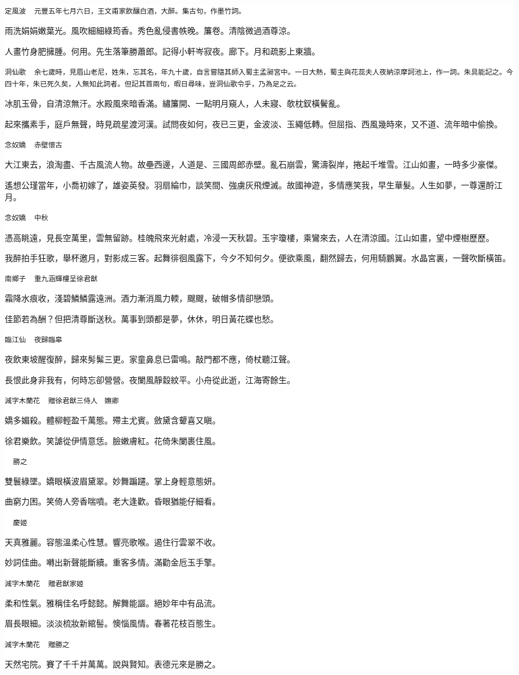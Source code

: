 `定風波`　`元豐五年七月六日，王文甫家飮釀白酒，大醉。集古句，作墨竹詞。`

雨洗娟娟嫩葉光。風吹細細綠筠香。秀色亂侵書帙晚。簾卷。清陰微過酒尊涼。

人畫竹身肥擁腫。何用。先生落筆勝蕭郎。記得小軒岑寂夜。廊下。月和疏影上東牆。

`洞仙歌`　`余七歲時，見眉山老尼，姓朱，忘其名，年九十歲，自言嘗隨其師入蜀主孟昶宮中。一日大熱，蜀主與花蕊夫人夜納涼摩訶池上，作一詞。朱具能記之。今四十年，朱已死久矣，人無知此詞者。但記其首兩句，暇日尋味，豈洞仙歌令乎，乃為足之云。`

冰肌玉骨，自清涼無汗。水殿風來暗香滿。繡簾開、一點明月窺人，人未寢、欹枕釵橫鬢亂。

起來攜素手，庭戶無聲，時見疏星渡河漢。試問夜如何，夜已三更，金波淡、玉繩低轉。但屈指、西風幾時來，又不道、流年暗中偷換。

`念奴嬌`　`赤壁懷古`

大江東去，浪淘盡、千古風流人物。故壘西邊，人道是、三國周郎赤壁。亂石崩雲，驚濤裂岸，捲起千堆雪。江山如畫，一時多少豪傑。

遙想公瑾當年，小喬初嫁了，雄姿英發。羽扇綸巾，談笑間、強虜灰飛煙滅。故國神遊，多情應笑我，早生華髮。人生如夢，一尊還酹江月。

`念奴嬌`　`中秋`

憑高眺遠，見長空萬里，雲無留跡。桂魄飛來光射處，冷浸一天秋碧。玉宇瓊樓，乘鸞來去，人在清涼國。江山如畫，望中煙樹歷歷。

我醉拍手狂歌，舉杯邀月，對影成三客。起舞徘徊風露下，今夕不知何夕。便欲乘風，翻然歸去，何用騎鵬翼。水晶宮裏，一聲吹斷橫笛。

`南鄉子`　`重九涵輝樓呈徐君猷`

霜降水痕收，淺碧鱗鱗露遠洲。酒力漸消風力輭，颼颼，破帽多情卻戀頭。

佳節若為酬？但把清尊斷送秋。萬事到頭都是夢，休休，明日黃花蝶也愁。

`臨江仙`　`夜歸臨皋`

夜飲東坡醒復醉，歸來髣髴三更。家童鼻息已雷鳴。敲門都不應，倚杖聽江聲。

長恨此身非我有，何時忘卻營營。夜闌風靜縠紋平。小舟從此逝，江海寄餘生。

`減字木蘭花`　`贈徐君猷三侍人　嫵卿`

嬌多媚殺。體柳輕盈千萬態。殢主尤賓。斂黛含顰喜又瞋。

徐君樂飲。笑謔從伊情意恁。臉嫩膚紅。花倚朱闌裹住風。

　`勝之`

雙鬟綠墜。嬌眼橫波眉黛翠。妙舞蹁躚。掌上身輕意態妍。

曲窮力困。笑倚人旁香喘噴。老大逢歡。昏眼猶能仔細看。

　`慶姬`

天真雅麗。容態溫柔心性慧。響亮歌喉。遏住行雲翠不收。

妙詞佳曲。囀出新聲能斷續。重客多情。滿勸金卮玉手擎。

`減字木蘭花`　`贈君猷家姬`

柔和性氣。雅稱佳名呼懿懿。解舞能謳。絕妙年中有品流。

眉長眼細。淡淡梳妝新綰髻。懊惱風情。春著花枝百態生。

`減字木蘭花`　`贈勝之`

天然宅院。賽了千千并萬萬。說與賢知。表德元來是勝之。
